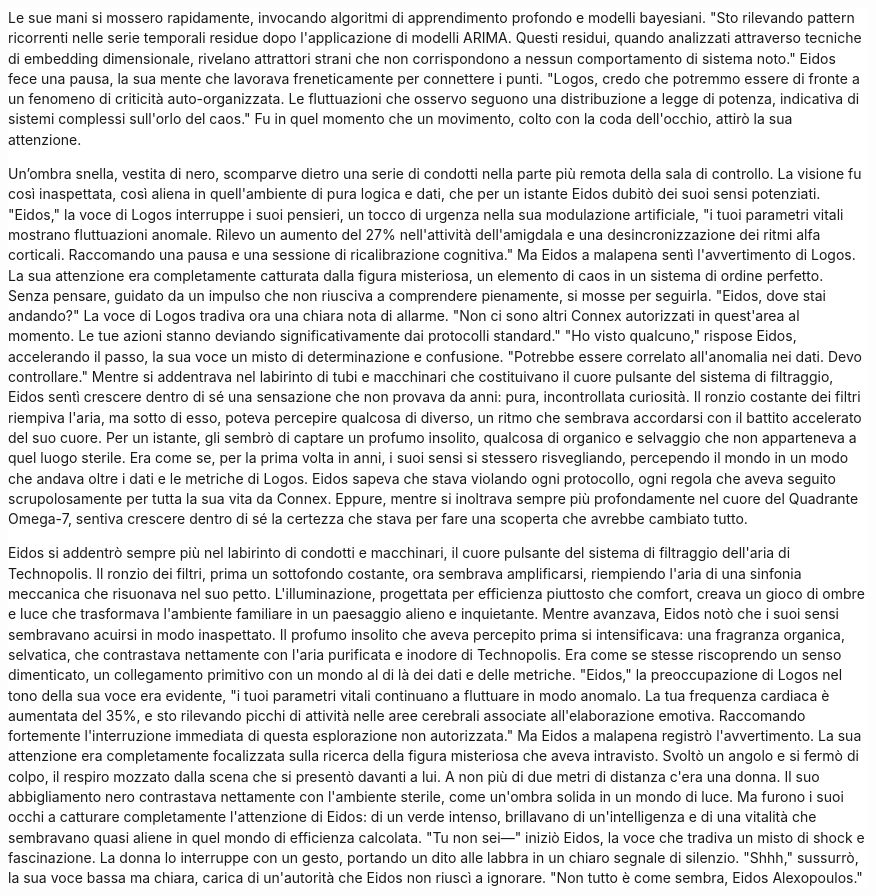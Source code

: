 Le sue mani si mossero rapidamente, invocando algoritmi di apprendimento profondo e modelli bayesiani. "Sto rilevando pattern ricorrenti nelle serie temporali residue dopo l'applicazione di modelli ARIMA. Questi residui, quando analizzati attraverso tecniche di embedding dimensionale, rivelano attrattori strani che non corrispondono a nessun comportamento di sistema noto."
Eidos fece una pausa, la sua mente che lavorava freneticamente per connettere i punti. "Logos, credo che potremmo essere di fronte a un fenomeno di criticità auto-organizzata. Le fluttuazioni che osservo seguono una distribuzione a legge di potenza, indicativa di sistemi complessi sull'orlo del caos."
Fu in quel momento che un movimento, colto con la coda dell'occhio, attirò la sua attenzione. 

Un’ombra snella, vestita di nero, scomparve dietro una serie di condotti nella parte più remota della sala di controllo. La visione fu così inaspettata, così aliena in quell'ambiente di pura logica e dati, che per un istante Eidos dubitò dei suoi sensi potenziati.
"Eidos," la voce di Logos interruppe i suoi pensieri, un tocco di urgenza nella sua modulazione artificiale, "i tuoi parametri vitali mostrano fluttuazioni anomale. Rilevo un aumento del 27% nell'attività dell'amigdala e una desincronizzazione dei ritmi alfa corticali. Raccomando una pausa e una sessione di ricalibrazione cognitiva."
Ma Eidos a malapena sentì l'avvertimento di Logos. La sua attenzione era completamente catturata dalla figura misteriosa, un elemento di caos in un sistema di ordine perfetto. Senza pensare, guidato da un impulso che non riusciva a comprendere pienamente, si mosse per seguirla.
"Eidos, dove stai andando?" La voce di Logos tradiva ora una chiara nota di allarme. "Non ci sono altri Connex autorizzati in quest'area al momento. Le tue azioni stanno deviando significativamente dai protocolli standard."
"Ho visto qualcuno," rispose Eidos, accelerando il passo, la sua voce un misto di determinazione e confusione. "Potrebbe essere correlato all'anomalia nei dati. Devo controllare."
Mentre si addentrava nel labirinto di tubi e macchinari che costituivano il cuore pulsante del sistema di filtraggio, Eidos sentì crescere dentro di sé una sensazione che non provava da anni: pura, incontrollata curiosità. Il ronzio costante dei filtri riempiva l'aria, ma sotto di esso, poteva percepire qualcosa di diverso, un ritmo che sembrava accordarsi con il battito accelerato del suo cuore.
Per un istante, gli sembrò di captare un profumo insolito, qualcosa di organico e selvaggio che non apparteneva a quel luogo sterile. Era come se, per la prima volta in anni, i suoi sensi si stessero risvegliando, percependo il mondo in un modo che andava oltre i dati e le metriche di Logos.
Eidos sapeva che stava violando ogni protocollo, ogni regola che aveva seguito scrupolosamente per tutta la sua vita da Connex. Eppure, mentre si inoltrava sempre più profondamente nel cuore del Quadrante Omega-7, sentiva crescere dentro di sé la certezza che stava per fare una scoperta che avrebbe cambiato tutto.

Eidos si addentrò sempre più nel labirinto di condotti e macchinari, il cuore pulsante del sistema di filtraggio dell'aria di Technopolis. Il ronzio dei filtri, prima un sottofondo costante, ora sembrava amplificarsi, riempiendo l'aria di una sinfonia meccanica che risuonava nel suo petto. L'illuminazione, progettata per efficienza piuttosto che comfort, creava un gioco di ombre e luce che trasformava l'ambiente familiare in un paesaggio alieno e inquietante.
Mentre avanzava, Eidos notò che i suoi sensi sembravano acuirsi in modo inaspettato. Il profumo insolito che aveva percepito prima si intensificava: una fragranza organica, selvatica, che contrastava nettamente con l'aria purificata e inodore di Technopolis. Era come se stesse riscoprendo un senso dimenticato, un collegamento primitivo con un mondo al di là dei dati e delle metriche.
"Eidos," la preoccupazione di Logos nel tono della sua voce era evidente, "i tuoi parametri vitali continuano a fluttuare in modo anomalo. La tua frequenza cardiaca è aumentata del 35%, e sto rilevando picchi di attività nelle aree cerebrali associate all'elaborazione emotiva. Raccomando fortemente l'interruzione immediata di questa esplorazione non autorizzata."
Ma Eidos a malapena registrò l'avvertimento. La sua attenzione era completamente focalizzata sulla ricerca della figura misteriosa che aveva intravisto. Svoltò un angolo e si fermò di colpo, il respiro mozzato dalla scena che si presentò davanti a lui.
A non più di due metri di distanza c'era una donna. Il suo abbigliamento nero contrastava nettamente con l'ambiente sterile, come un'ombra solida in un mondo di luce. Ma furono i suoi occhi a catturare completamente l'attenzione di Eidos: di un verde intenso, brillavano di un'intelligenza e di una vitalità che sembravano quasi aliene in quel mondo di efficienza calcolata.
"Tu non sei—" iniziò Eidos, la voce che tradiva un misto di shock e fascinazione.
La donna lo interruppe con un gesto, portando un dito alle labbra in un chiaro segnale di silenzio. "Shhh," sussurrò, la sua voce bassa ma chiara, carica di un'autorità che Eidos non riuscì a ignorare. "Non tutto è come sembra, Eidos Alexopoulos."